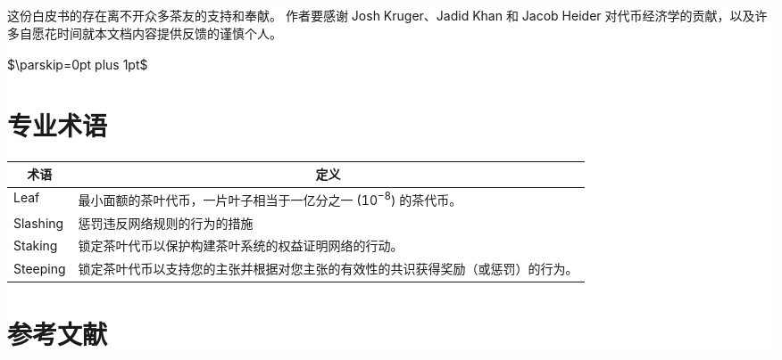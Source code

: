 这份白皮书的存在离不开众多茶友的支持和奉献。
作者要感谢 Josh Kruger、Jadid Khan 和 Jacob Heider 对代币经济学的贡献，以及许多自愿花时间就本文档内容提供反馈的谨慎个人。

$\parskip=0pt plus 1pt$

# 专业术语

| 术语 | 定义 |
|------|------------|
| Leaf | 最小面额的茶叶代币，一片叶子相当于一亿分之一 ($10^{-8}$) 的茶代币。 |
| Slashing | 惩罚违反网络规则的行为的措施 |
| Staking | 锁定茶叶代币以保护构建茶叶系统的权益证明网络的行动。 |
| Steeping | 锁定茶叶代币以支持您的主张并根据对您主张的有效性的共识获得奖励（或惩罚）的行为。 |


# 参考文献
